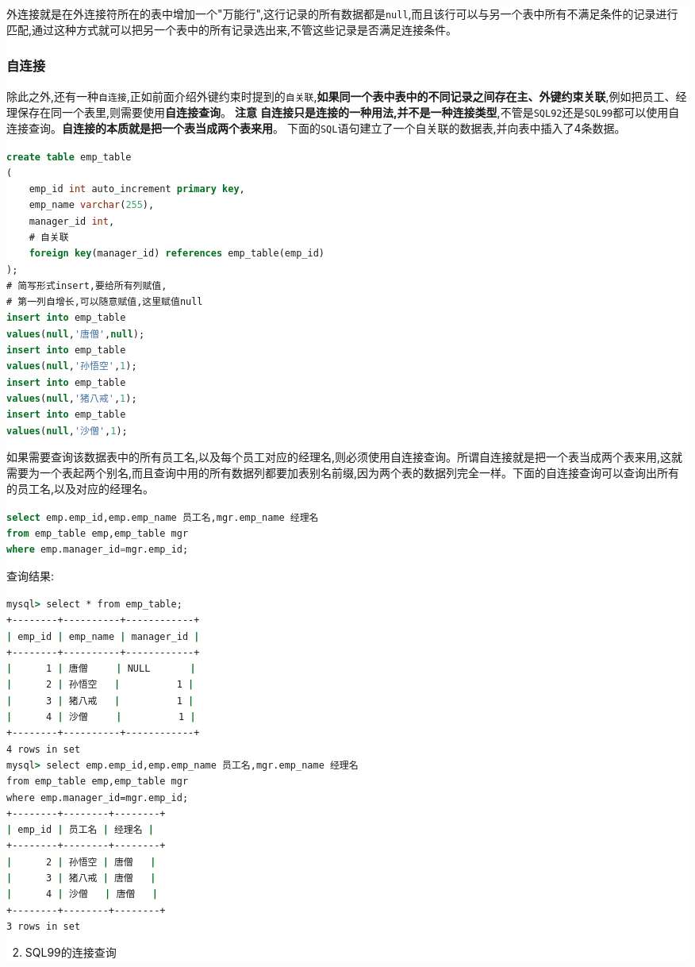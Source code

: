 外连接就是在外连接符所在的表中增加一个"万能行",这行记录的所有数据都是`null`,而且该行可以与另一个表中所有不满足条件的记录进行匹配,通过这种方式就可以把另一个表中的所有记录选出来,不管这些记录是否满足连接条件。
### 自连接 ###
除此之外,还有一种`自连接`,正如前面介绍外键约束时提到的`自关联`,**如果同一个表中表中的不同记录之间存在主、外键约束关联**,例如把员工、经理保存在同一个表里,则需要使用**自连接查询**。
**注意**
**自连接只是连接的一种用法,并不是一种连接类型**,不管是`SQL92`还是`SQL99`都可以使用自连接查询。**自连接的本质就是把一个表当成两个表来用**。
下面的`SQL`语句建立了一个自关联的数据表,并向表中插入了4条数据。
```sql
create table emp_table
(
    emp_id int auto_increment primary key,
    emp_name varchar(255),
    manager_id int,
    # 自关联
    foreign key(manager_id) references emp_table(emp_id)
);
# 简写形式insert,要给所有列赋值,
# 第一列自增长,可以随意赋值,这里赋值null
insert into emp_table
values(null,'唐僧',null);
insert into emp_table
values(null,'孙悟空',1);
insert into emp_table
values(null,'猪八戒',1);
insert into emp_table
values(null,'沙僧',1);
```
如果需要查询该数据表中的所有员工名,以及每个员工对应的经理名,则必须使用自连接查询。所谓自连接就是把一个表当成两个表来用,这就需要为一个表起两个别名,而且查询中用的所有数据列都要加表别名前缀,因为两个表的数据列完全一样。下面的自连接查询可以查询出所有的员工名,以及对应的经理名。
```sql
select emp.emp_id,emp.emp_name 员工名,mgr.emp_name 经理名
from emp_table emp,emp_table mgr
where emp.manager_id=mgr.emp_id;
```
查询结果:
```cmd
mysql> select * from emp_table;
+--------+----------+------------+
| emp_id | emp_name | manager_id |
+--------+----------+------------+
|      1 | 唐僧     | NULL       |
|      2 | 孙悟空   |          1 |
|      3 | 猪八戒   |          1 |
|      4 | 沙僧     |          1 |
+--------+----------+------------+
4 rows in set
mysql> select emp.emp_id,emp.emp_name 员工名,mgr.emp_name 经理名
from emp_table emp,emp_table mgr
where emp.manager_id=mgr.emp_id;
+--------+--------+--------+
| emp_id | 员工名 | 经理名 |
+--------+--------+--------+
|      2 | 孙悟空 | 唐僧   |
|      3 | 猪八戒 | 唐僧   |
|      4 | 沙僧   | 唐僧   |
+--------+--------+--------+
3 rows in set
```
2. SQL99的连接查询
